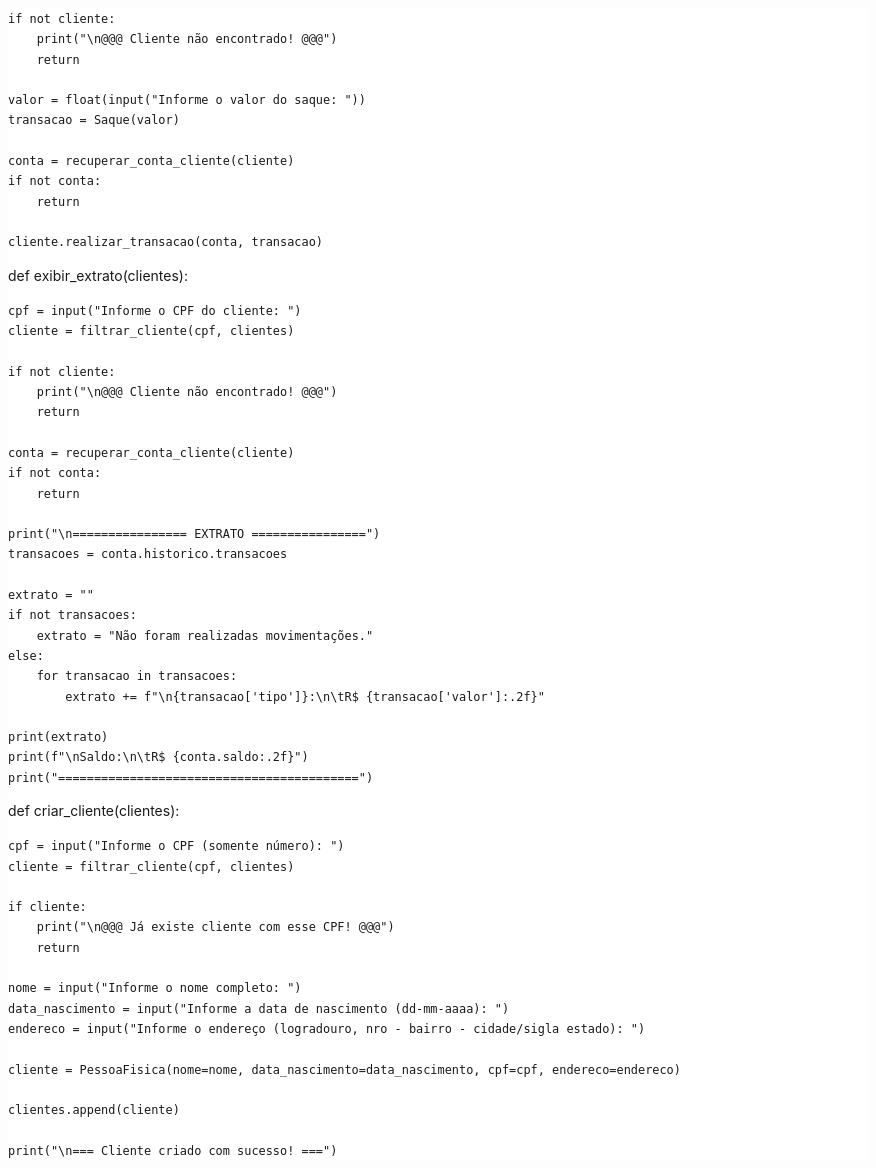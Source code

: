     if not cliente:
        print("\n@@@ Cliente não encontrado! @@@")
        return

    valor = float(input("Informe o valor do saque: "))
    transacao = Saque(valor)

    conta = recuperar_conta_cliente(cliente)
    if not conta:
        return

    cliente.realizar_transacao(conta, transacao)


def exibir_extrato(clientes):

    cpf = input("Informe o CPF do cliente: ")
    cliente = filtrar_cliente(cpf, clientes)

    if not cliente:
        print("\n@@@ Cliente não encontrado! @@@")
        return

    conta = recuperar_conta_cliente(cliente)
    if not conta:
        return

    print("\n================ EXTRATO ================")
    transacoes = conta.historico.transacoes

    extrato = ""
    if not transacoes:
        extrato = "Não foram realizadas movimentações."
    else:
        for transacao in transacoes:
            extrato += f"\n{transacao['tipo']}:\n\tR$ {transacao['valor']:.2f}"

    print(extrato)
    print(f"\nSaldo:\n\tR$ {conta.saldo:.2f}")
    print("==========================================")


def criar_cliente(clientes):

    cpf = input("Informe o CPF (somente número): ")
    cliente = filtrar_cliente(cpf, clientes)

    if cliente:
        print("\n@@@ Já existe cliente com esse CPF! @@@")
        return

    nome = input("Informe o nome completo: ")
    data_nascimento = input("Informe a data de nascimento (dd-mm-aaaa): ")
    endereco = input("Informe o endereço (logradouro, nro - bairro - cidade/sigla estado): ")

    cliente = PessoaFisica(nome=nome, data_nascimento=data_nascimento, cpf=cpf, endereco=endereco)

    clientes.append(cliente)

    print("\n=== Cliente criado com sucesso! ===")
